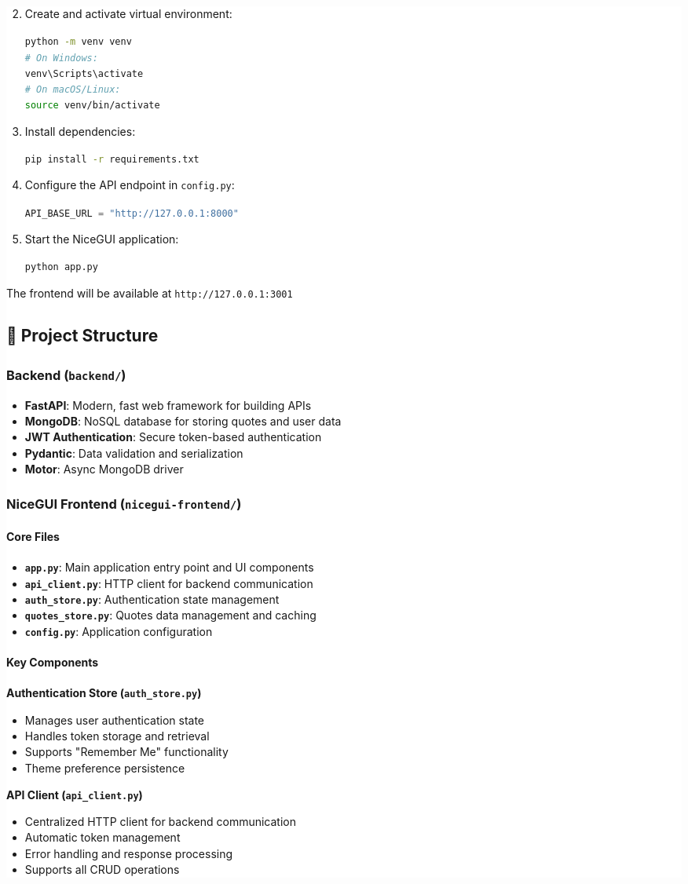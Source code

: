 2. Create and activate virtual environment:
   ```bash
   python -m venv venv
   # On Windows:
   venv\Scripts\activate
   # On macOS/Linux:
   source venv/bin/activate
   ```

3. Install dependencies:
   ```bash
   pip install -r requirements.txt
   ```

4. Configure the API endpoint in `config.py`:
   ```python
   API_BASE_URL = "http://127.0.0.1:8000"
   ```

5. Start the NiceGUI application:
   ```bash
   python app.py
   ```

The frontend will be available at `http://127.0.0.1:3001`

## 📁 Project Structure

### Backend (`backend/`)
- **FastAPI**: Modern, fast web framework for building APIs
- **MongoDB**: NoSQL database for storing quotes and user data
- **JWT Authentication**: Secure token-based authentication
- **Pydantic**: Data validation and serialization
- **Motor**: Async MongoDB driver

### NiceGUI Frontend (`nicegui-frontend/`)

#### Core Files
- **`app.py`**: Main application entry point and UI components
- **`api_client.py`**: HTTP client for backend communication
- **`auth_store.py`**: Authentication state management
- **`quotes_store.py`**: Quotes data management and caching
- **`config.py`**: Application configuration

#### Key Components

**Authentication Store (`auth_store.py`)**
- Manages user authentication state
- Handles token storage and retrieval
- Supports "Remember Me" functionality
- Theme preference persistence

**API Client (`api_client.py`)**
- Centralized HTTP client for backend communication
- Automatic token management
- Error handling and response processing
- Supports all CRUD operations
